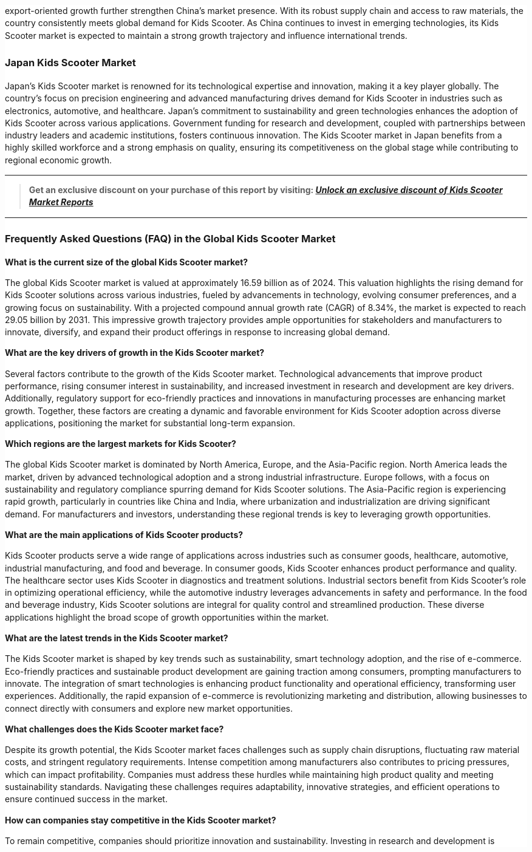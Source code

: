 export-oriented growth further strengthen China&rsquo;s market presence. With its robust supply chain and access to raw materials, the country consistently meets global demand for Kids Scooter. As China continues to invest in emerging technologies, its Kids Scooter market is expected to maintain a strong growth trajectory and influence international trends.</p><h3>Japan Kids Scooter Market</h3><p>Japan&rsquo;s Kids Scooter market is renowned for its technological expertise and innovation, making it a key player globally. The country&rsquo;s focus on precision engineering and advanced manufacturing drives demand for Kids Scooter in industries such as electronics, automotive, and healthcare. Japan&rsquo;s commitment to sustainability and green technologies enhances the adoption of Kids Scooter across various applications. Government funding for research and development, coupled with partnerships between industry leaders and academic institutions, fosters continuous innovation. The Kids Scooter market in Japan benefits from a highly skilled workforce and a strong emphasis on quality, ensuring its competitiveness on the global stage while contributing to regional economic growth.</p><hr /><blockquote><p><strong>Get an exclusive discount on your purchase of this report by visiting: <em><a href="://marketresearchpulse.com/ask-for-discount/60688?utm_source=Github&amp;utm_medium=0117">Unlock an exclusive discount of Kids Scooter Market Reports</a></em>&nbsp;</strong></p></blockquote><hr /><h3>Frequently Asked Questions (FAQ) in the Global Kids Scooter Market</h3><p><strong>What is the current size of the global Kids Scooter market?</strong></p><p>The global Kids Scooter market is valued at approximately 16.59 billion as of 2024. This valuation highlights the rising demand for Kids Scooter solutions across various industries, fueled by advancements in technology, evolving consumer preferences, and a growing focus on sustainability. With a projected compound annual growth rate (CAGR) of 8.34%, the market is expected to reach 29.05 billion by 2031. This impressive growth trajectory provides ample opportunities for stakeholders and manufacturers to innovate, diversify, and expand their product offerings in response to increasing global demand.</p><p><strong>What are the key drivers of growth in the Kids Scooter market?</strong></p><p>Several factors contribute to the growth of the Kids Scooter market. Technological advancements that improve product performance, rising consumer interest in sustainability, and increased investment in research and development are key drivers. Additionally, regulatory support for eco-friendly practices and innovations in manufacturing processes are enhancing market growth. Together, these factors are creating a dynamic and favorable environment for Kids Scooter adoption across diverse applications, positioning the market for substantial long-term expansion.</p><p><strong>Which regions are the largest markets for Kids Scooter?</strong></p><p>The global Kids Scooter market is dominated by North America, Europe, and the Asia-Pacific region. North America leads the market, driven by advanced technological adoption and a strong industrial infrastructure. Europe follows, with a focus on sustainability and regulatory compliance spurring demand for Kids Scooter solutions. The Asia-Pacific region is experiencing rapid growth, particularly in countries like China and India, where urbanization and industrialization are driving significant demand. For manufacturers and investors, understanding these regional trends is key to leveraging growth opportunities.</p><p><strong>What are the main applications of Kids Scooter products?</strong></p><p>Kids Scooter products serve a wide range of applications across industries such as consumer goods, healthcare, automotive, industrial manufacturing, and food and beverage. In consumer goods, Kids Scooter enhances product performance and quality. The healthcare sector uses Kids Scooter in diagnostics and treatment solutions. Industrial sectors benefit from Kids Scooter&rsquo;s role in optimizing operational efficiency, while the automotive industry leverages advancements in safety and performance. In the food and beverage industry, Kids Scooter solutions are integral for quality control and streamlined production. These diverse applications highlight the broad scope of growth opportunities within the market.</p><p><strong>What are the latest trends in the Kids Scooter market?</strong></p><p>The Kids Scooter market is shaped by key trends such as sustainability, smart technology adoption, and the rise of e-commerce. Eco-friendly practices and sustainable product development are gaining traction among consumers, prompting manufacturers to innovate. The integration of smart technologies is enhancing product functionality and operational efficiency, transforming user experiences. Additionally, the rapid expansion of e-commerce is revolutionizing marketing and distribution, allowing businesses to connect directly with consumers and explore new market opportunities.</p><p><strong>What challenges does the Kids Scooter market face?</strong></p><p>Despite its growth potential, the Kids Scooter market faces challenges such as supply chain disruptions, fluctuating raw material costs, and stringent regulatory requirements. Intense competition among manufacturers also contributes to pricing pressures, which can impact profitability. Companies must address these hurdles while maintaining high product quality and meeting sustainability standards. Navigating these challenges requires adaptability, innovative strategies, and efficient operations to ensure continued success in the market.</p><p><strong>How can companies stay competitive in the Kids Scooter market?</strong></p><p>To remain competitive, companies should prioritize innovation and sustainability. Investing in research and development is